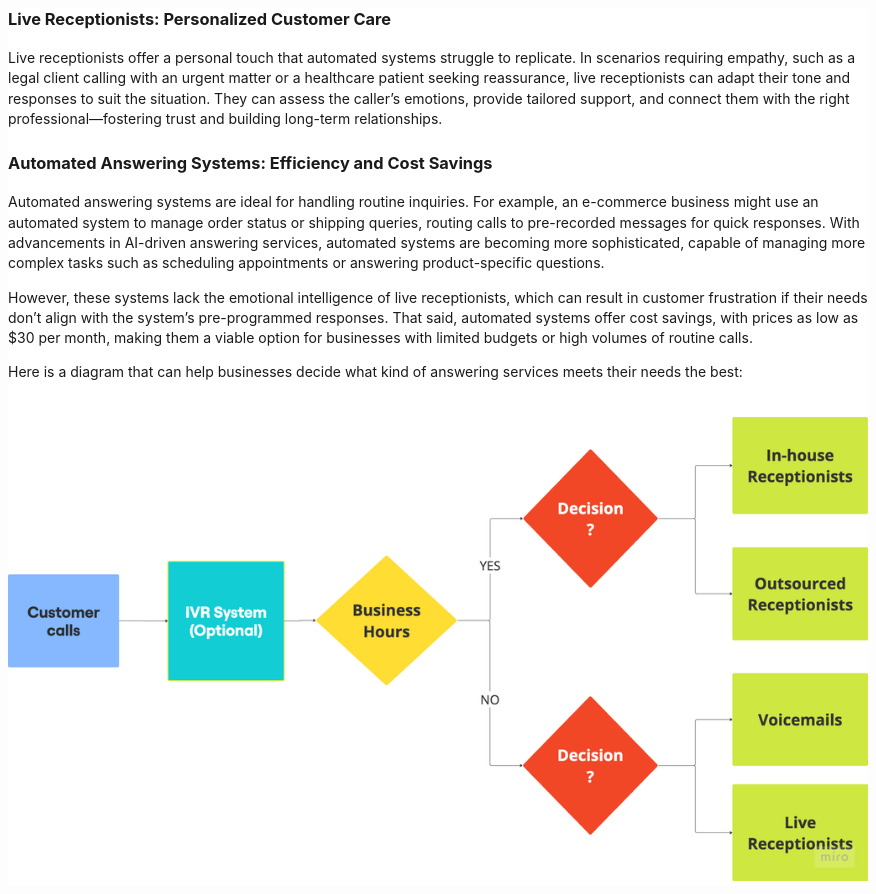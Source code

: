 ### Live Receptionists: Personalized Customer Care

Live receptionists offer a personal touch that automated systems struggle to replicate. In scenarios requiring empathy, such as a legal client calling with an urgent matter or a healthcare patient seeking reassurance, live receptionists can adapt their tone and responses to suit the situation. They can assess the caller’s emotions, provide tailored support, and connect them with the right professional—fostering trust and building long-term relationships.

### Automated Answering Systems: Efficiency and Cost Savings

Automated answering systems are ideal for handling routine inquiries. For example, an e-commerce business might use an automated system to manage order status or shipping queries, routing calls to pre-recorded messages for quick responses. With advancements in AI-driven answering services, automated systems are becoming more sophisticated, capable of managing more complex tasks such as scheduling appointments or answering product-specific questions.

However, these systems lack the emotional intelligence of live receptionists, which can result in customer frustration if their needs don’t align with the system’s pre-programmed responses. That said, automated systems offer cost savings, with prices as low as $30 per month, making them a viable option for businesses with limited budgets or high volumes of routine calls.

Here is a diagram that can help businesses decide what kind of answering services meets their needs the best:

<br/>

<center>
<div style="background-color: #ffffff;">
<img height="100%" width="100%" src="/images/blog/99-inbound-answering-live-vs-automated/service-decision-diagram.png"  alt="Service Decision Diagram: Receptionists or Voicemails">
</div>
</center>
